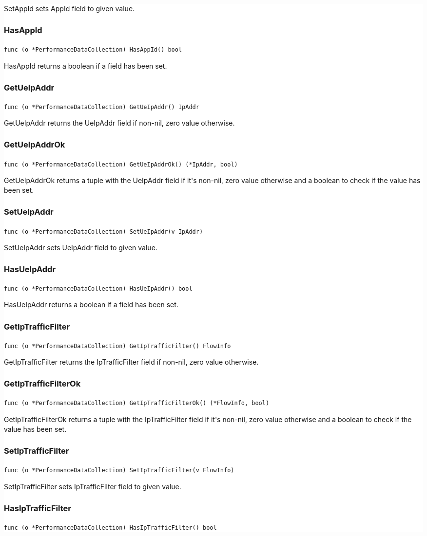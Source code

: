 SetAppId sets AppId field to given value.

### HasAppId

`func (o *PerformanceDataCollection) HasAppId() bool`

HasAppId returns a boolean if a field has been set.

### GetUeIpAddr

`func (o *PerformanceDataCollection) GetUeIpAddr() IpAddr`

GetUeIpAddr returns the UeIpAddr field if non-nil, zero value otherwise.

### GetUeIpAddrOk

`func (o *PerformanceDataCollection) GetUeIpAddrOk() (*IpAddr, bool)`

GetUeIpAddrOk returns a tuple with the UeIpAddr field if it's non-nil, zero value otherwise
and a boolean to check if the value has been set.

### SetUeIpAddr

`func (o *PerformanceDataCollection) SetUeIpAddr(v IpAddr)`

SetUeIpAddr sets UeIpAddr field to given value.

### HasUeIpAddr

`func (o *PerformanceDataCollection) HasUeIpAddr() bool`

HasUeIpAddr returns a boolean if a field has been set.

### GetIpTrafficFilter

`func (o *PerformanceDataCollection) GetIpTrafficFilter() FlowInfo`

GetIpTrafficFilter returns the IpTrafficFilter field if non-nil, zero value otherwise.

### GetIpTrafficFilterOk

`func (o *PerformanceDataCollection) GetIpTrafficFilterOk() (*FlowInfo, bool)`

GetIpTrafficFilterOk returns a tuple with the IpTrafficFilter field if it's non-nil, zero value otherwise
and a boolean to check if the value has been set.

### SetIpTrafficFilter

`func (o *PerformanceDataCollection) SetIpTrafficFilter(v FlowInfo)`

SetIpTrafficFilter sets IpTrafficFilter field to given value.

### HasIpTrafficFilter

`func (o *PerformanceDataCollection) HasIpTrafficFilter() bool`
